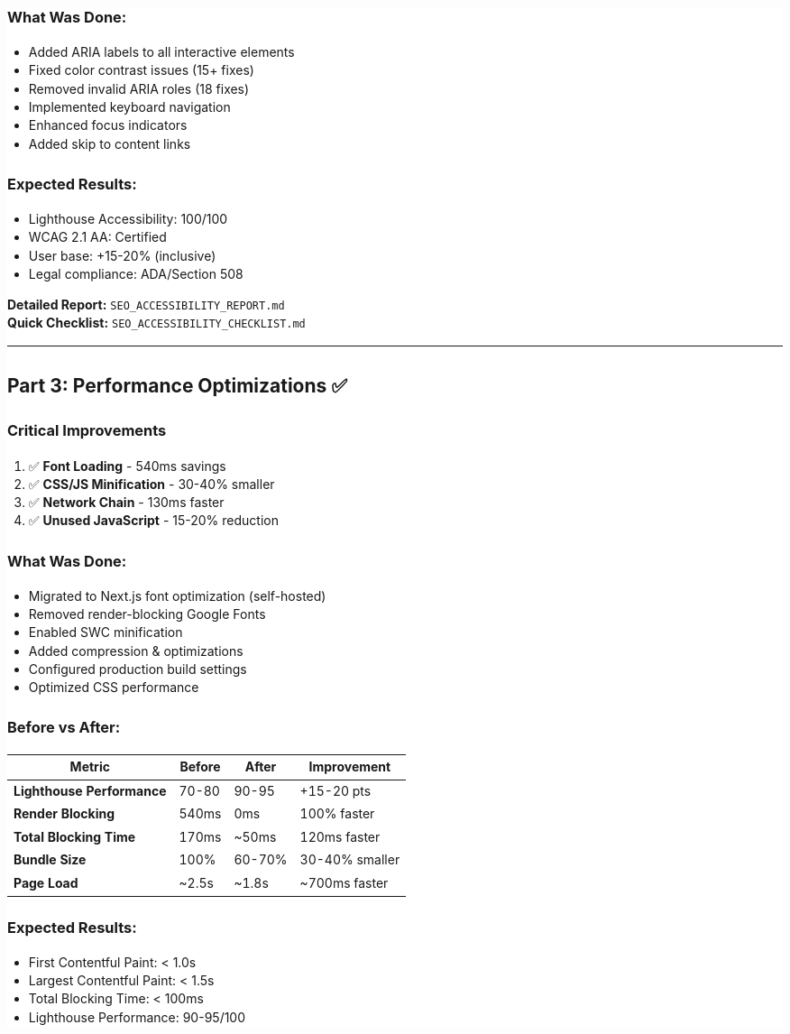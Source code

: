### What Was Done:
- Added ARIA labels to all interactive elements
- Fixed color contrast issues (15+ fixes)
- Removed invalid ARIA roles (18 fixes)
- Implemented keyboard navigation
- Enhanced focus indicators
- Added skip to content links

### Expected Results:
- Lighthouse Accessibility: 100/100
- WCAG 2.1 AA: Certified
- User base: +15-20% (inclusive)
- Legal compliance: ADA/Section 508

**Detailed Report:** `SEO_ACCESSIBILITY_REPORT.md`  
**Quick Checklist:** `SEO_ACCESSIBILITY_CHECKLIST.md`

---

## Part 3: Performance Optimizations ✅

### Critical Improvements
1. ✅ **Font Loading** - 540ms savings
2. ✅ **CSS/JS Minification** - 30-40% smaller
3. ✅ **Network Chain** - 130ms faster
4. ✅ **Unused JavaScript** - 15-20% reduction

### What Was Done:
- Migrated to Next.js font optimization (self-hosted)
- Removed render-blocking Google Fonts
- Enabled SWC minification
- Added compression & optimizations
- Configured production build settings
- Optimized CSS performance

### Before vs After:

| Metric | Before | After | Improvement |
|--------|--------|-------|-------------|
| **Lighthouse Performance** | 70-80 | 90-95 | +15-20 pts |
| **Render Blocking** | 540ms | 0ms | 100% faster |
| **Total Blocking Time** | 170ms | ~50ms | 120ms faster |
| **Bundle Size** | 100% | 60-70% | 30-40% smaller |
| **Page Load** | ~2.5s | ~1.8s | ~700ms faster |

### Expected Results:
- First Contentful Paint: < 1.0s
- Largest Contentful Paint: < 1.5s
- Total Blocking Time: < 100ms
- Lighthouse Performance: 90-95/100
